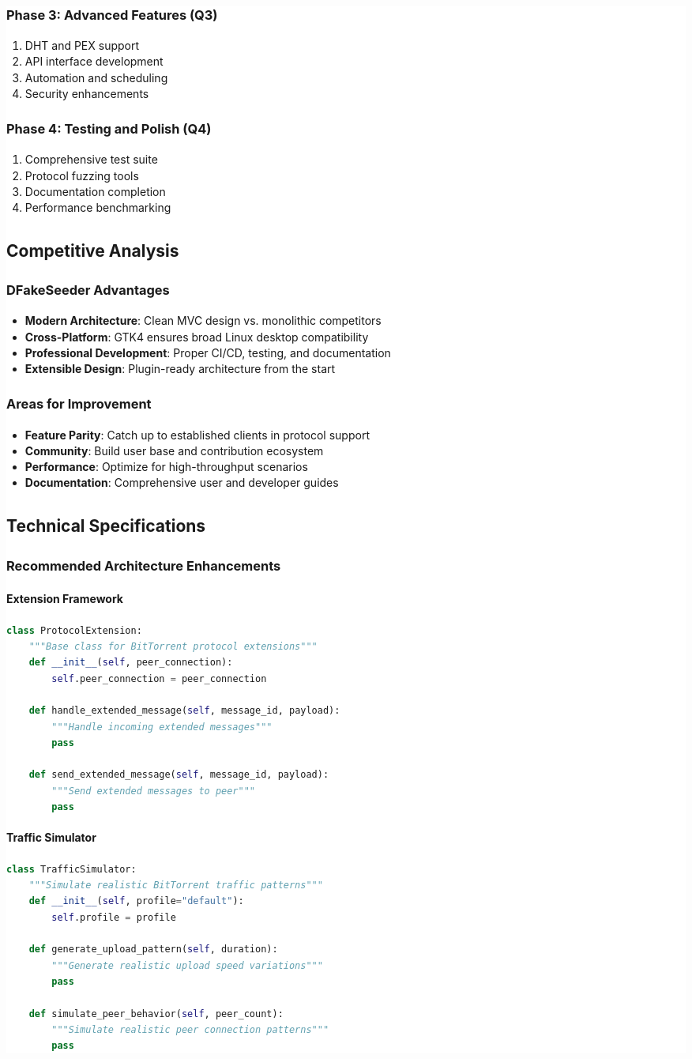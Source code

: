 ### Phase 3: Advanced Features (Q3)
1. DHT and PEX support
2. API interface development
3. Automation and scheduling
4. Security enhancements

### Phase 4: Testing and Polish (Q4)
1. Comprehensive test suite
2. Protocol fuzzing tools
3. Documentation completion
4. Performance benchmarking

## Competitive Analysis

### DFakeSeeder Advantages
- **Modern Architecture**: Clean MVC design vs. monolithic competitors
- **Cross-Platform**: GTK4 ensures broad Linux desktop compatibility
- **Professional Development**: Proper CI/CD, testing, and documentation
- **Extensible Design**: Plugin-ready architecture from the start

### Areas for Improvement
- **Feature Parity**: Catch up to established clients in protocol support
- **Community**: Build user base and contribution ecosystem
- **Performance**: Optimize for high-throughput scenarios
- **Documentation**: Comprehensive user and developer guides

## Technical Specifications

### Recommended Architecture Enhancements

#### Extension Framework
```python
class ProtocolExtension:
    """Base class for BitTorrent protocol extensions"""
    def __init__(self, peer_connection):
        self.peer_connection = peer_connection

    def handle_extended_message(self, message_id, payload):
        """Handle incoming extended messages"""
        pass

    def send_extended_message(self, message_id, payload):
        """Send extended messages to peer"""
        pass
```

#### Traffic Simulator
```python
class TrafficSimulator:
    """Simulate realistic BitTorrent traffic patterns"""
    def __init__(self, profile="default"):
        self.profile = profile

    def generate_upload_pattern(self, duration):
        """Generate realistic upload speed variations"""
        pass

    def simulate_peer_behavior(self, peer_count):
        """Simulate realistic peer connection patterns"""
        pass
```
